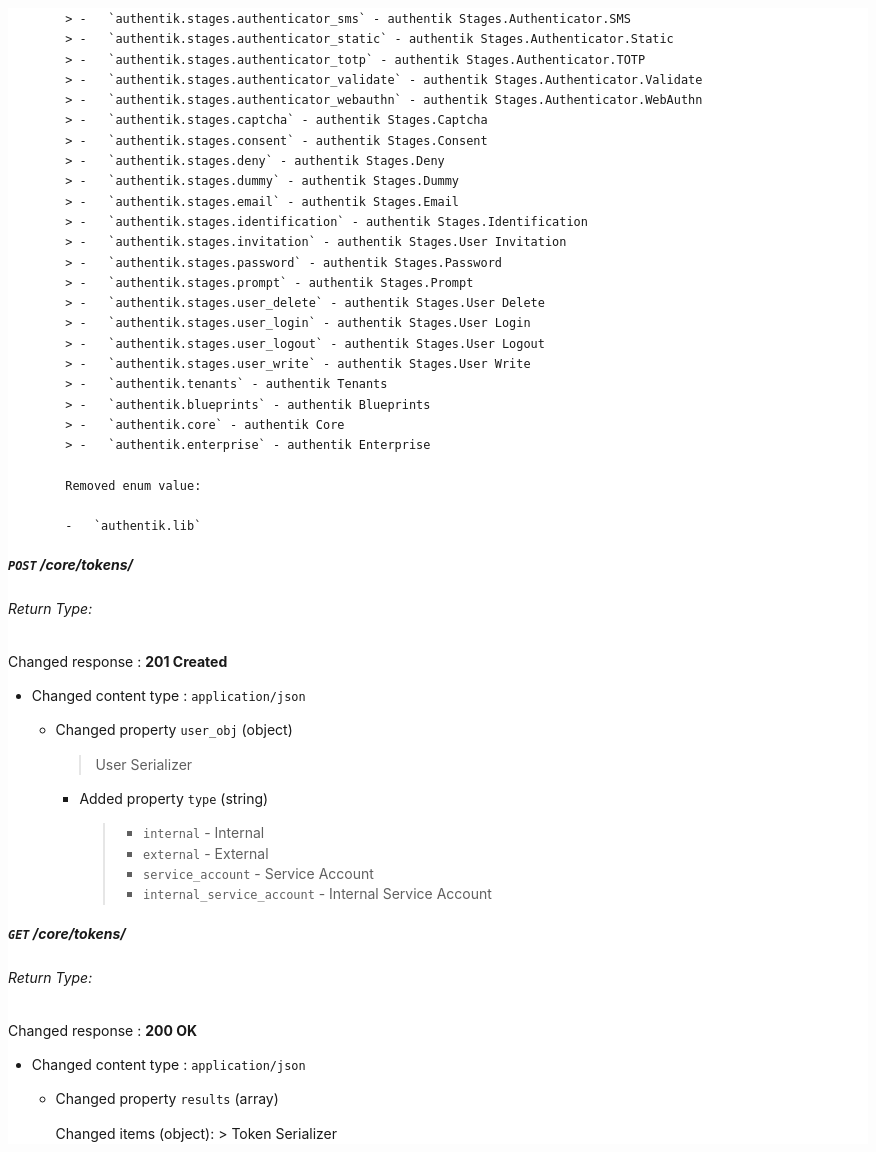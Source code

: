             > -   `authentik.stages.authenticator_sms` - authentik Stages.Authenticator.SMS
            > -   `authentik.stages.authenticator_static` - authentik Stages.Authenticator.Static
            > -   `authentik.stages.authenticator_totp` - authentik Stages.Authenticator.TOTP
            > -   `authentik.stages.authenticator_validate` - authentik Stages.Authenticator.Validate
            > -   `authentik.stages.authenticator_webauthn` - authentik Stages.Authenticator.WebAuthn
            > -   `authentik.stages.captcha` - authentik Stages.Captcha
            > -   `authentik.stages.consent` - authentik Stages.Consent
            > -   `authentik.stages.deny` - authentik Stages.Deny
            > -   `authentik.stages.dummy` - authentik Stages.Dummy
            > -   `authentik.stages.email` - authentik Stages.Email
            > -   `authentik.stages.identification` - authentik Stages.Identification
            > -   `authentik.stages.invitation` - authentik Stages.User Invitation
            > -   `authentik.stages.password` - authentik Stages.Password
            > -   `authentik.stages.prompt` - authentik Stages.Prompt
            > -   `authentik.stages.user_delete` - authentik Stages.User Delete
            > -   `authentik.stages.user_login` - authentik Stages.User Login
            > -   `authentik.stages.user_logout` - authentik Stages.User Logout
            > -   `authentik.stages.user_write` - authentik Stages.User Write
            > -   `authentik.tenants` - authentik Tenants
            > -   `authentik.blueprints` - authentik Blueprints
            > -   `authentik.core` - authentik Core
            > -   `authentik.enterprise` - authentik Enterprise

            Removed enum value:

            -   `authentik.lib`

##### `POST` /core/tokens/

###### Return Type:

Changed response : **201 Created**

-   Changed content type : `application/json`

    -   Changed property `user_obj` (object)

        > User Serializer

        -   Added property `type` (string)
            > -   `internal` - Internal
            > -   `external` - External
            > -   `service_account` - Service Account
            > -   `internal_service_account` - Internal Service Account

##### `GET` /core/tokens/

###### Return Type:

Changed response : **200 OK**

-   Changed content type : `application/json`

    -   Changed property `results` (array)

        Changed items (object): > Token Serializer
